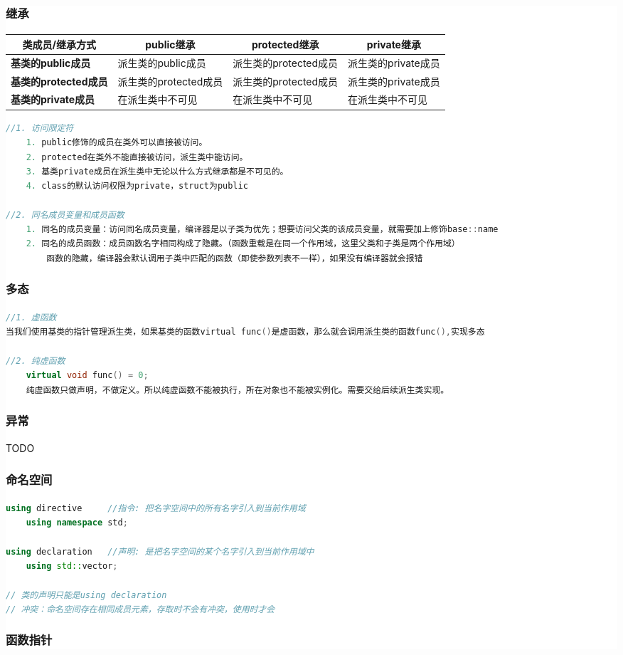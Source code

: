 ### 继承

| **类成员/继承方式**     | **public继承**        | **protected继承**     | **private继承**     |
| ----------------------- | --------------------- | --------------------- | ------------------- |
| **基类的public成员**    | 派生类的public成员    | 派生类的protected成员 | 派生类的private成员 |
| **基类的protected成员** | 派生类的protected成员 | 派生类的protected成员 | 派生类的private成员 |
| **基类的private成员**   | 在派生类中不可见      | 在派生类中不可见      | 在派生类中不可见    |

```c++
//1. 访问限定符
    1. public修饰的成员在类外可以直接被访问。
    2. protected在类外不能直接被访问，派生类中能访问。
    3. 基类private成员在派生类中无论以什么方式继承都是不可见的。
    4. class的默认访问权限为private，struct为public
    
//2. 同名成员变量和成员函数
    1. 同名的成员变量：访问同名成员变量，编译器是以子类为优先；想要访问父类的该成员变量，就需要加上修饰base::name
    2. 同名的成员函数：成员函数名字相同构成了隐藏。（函数重载是在同一个作用域，这里父类和子类是两个作用域）
		函数的隐藏，编译器会默认调用子类中匹配的函数（即使参数列表不一样），如果没有编译器就会报错

```

### 多态

```c++
//1. 虚函数
当我们使用基类的指针管理派生类，如果基类的函数virtual func()是虚函数，那么就会调用派生类的函数func(),实现多态
    
//2. 纯虚函数
	virtual void func() = 0;
	纯虚函数只做声明，不做定义。所以纯虚函数不能被执行，所在对象也不能被实例化。需要交给后续派生类实现。
```

### 异常

TODO

### 命名空间

```c++
using directive 	//指令: 把名字空间中的所有名字引入到当前作用域
    using namespace std;
    
using declaration	//声明: 是把名字空间的某个名字引入到当前作用域中
    using std::vector;

// 类的声明只能是using declaration
// 冲突：命名空间存在相同成员元素，存取时不会有冲突，使用时才会
```

### 函数指针
